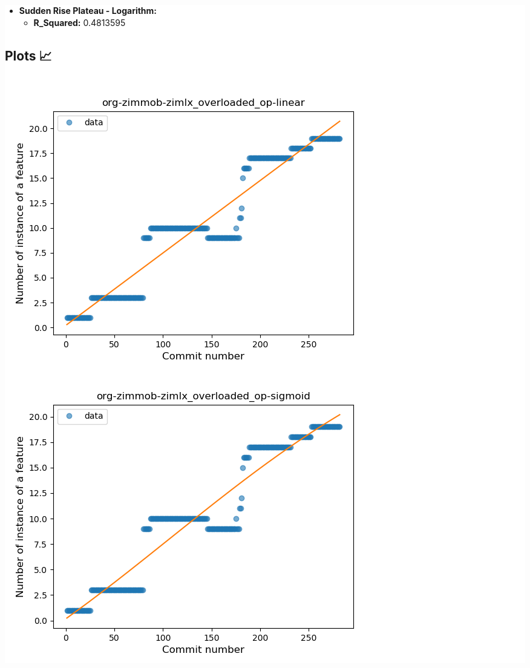 * **Sudden Rise Plateau - Logarithm:** ![equation](http://latex.codecogs.com/svg.latex?3.126703%5Clog_%7B3.706666%7D%28x%29%20&plus;%200.0)
    * **R_Squared:** 0.4813595

**Plots** :chart_with_upwards_trend:
-----

![org-zimmob-zimlx T1](../plots/org-zimmob-zimlx_overloaded_op_T1.png)
![org-zimmob-zimlx T7](../plots/org-zimmob-zimlx_overloaded_op_T7.png)